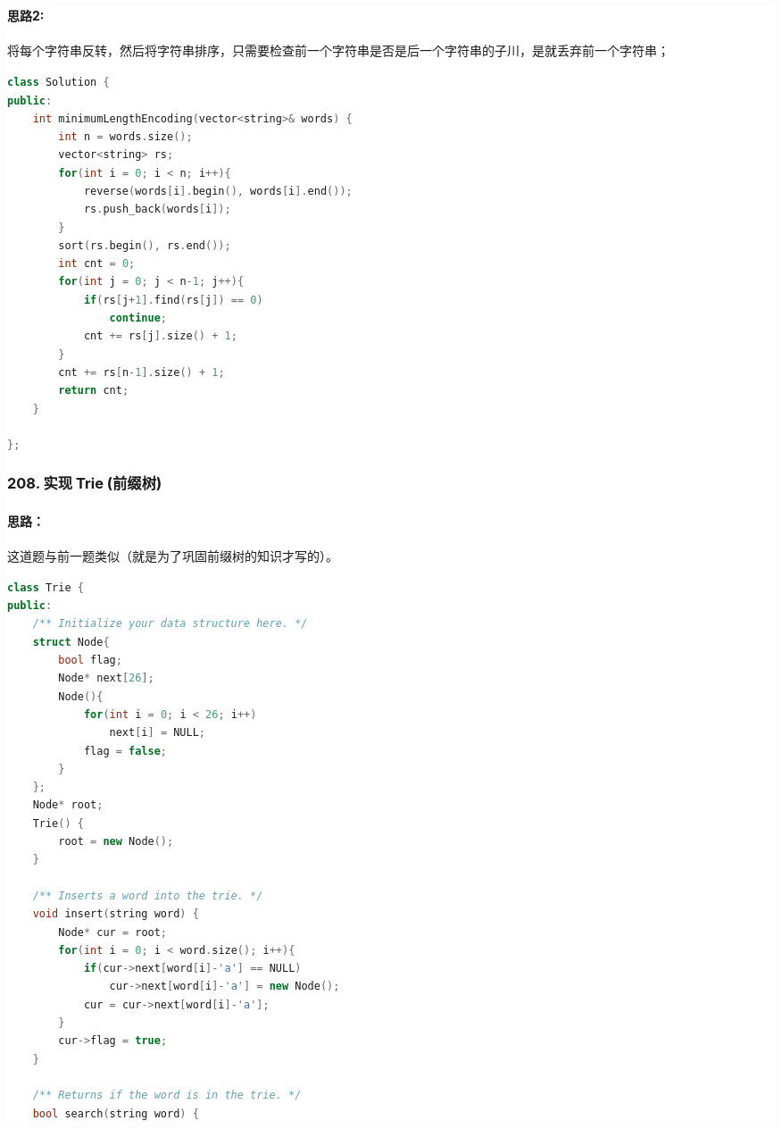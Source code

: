 #### 思路2:

将每个字符串反转，然后将字符串排序，只需要检查前一个字符串是否是后一个字符串的子川，是就丢弃前一个字符串；

```c++
class Solution {
public:
    int minimumLengthEncoding(vector<string>& words) {
        int n = words.size();
        vector<string> rs;
        for(int i = 0; i < n; i++){
            reverse(words[i].begin(), words[i].end());
            rs.push_back(words[i]);
        }
        sort(rs.begin(), rs.end());
        int cnt = 0;
        for(int j = 0; j < n-1; j++){
            if(rs[j+1].find(rs[j]) == 0)
                continue;
            cnt += rs[j].size() + 1;
        }
        cnt += rs[n-1].size() + 1;
        return cnt;
    }

};
```

### 208. 实现 Trie (前缀树)

#### 思路：

这道题与前一题类似（就是为了巩固前缀树的知识才写的）。

```c++
class Trie {
public:
    /** Initialize your data structure here. */
    struct Node{
        bool flag;
        Node* next[26];
        Node(){
            for(int i = 0; i < 26; i++)
                next[i] = NULL;
            flag = false;
        }
    };
    Node* root;
    Trie() {
        root = new Node();
    }
    
    /** Inserts a word into the trie. */
    void insert(string word) {
        Node* cur = root;
        for(int i = 0; i < word.size(); i++){
            if(cur->next[word[i]-'a'] == NULL)
                cur->next[word[i]-'a'] = new Node();
            cur = cur->next[word[i]-'a'];
        }
        cur->flag = true;
    }
    
    /** Returns if the word is in the trie. */
    bool search(string word) {
```